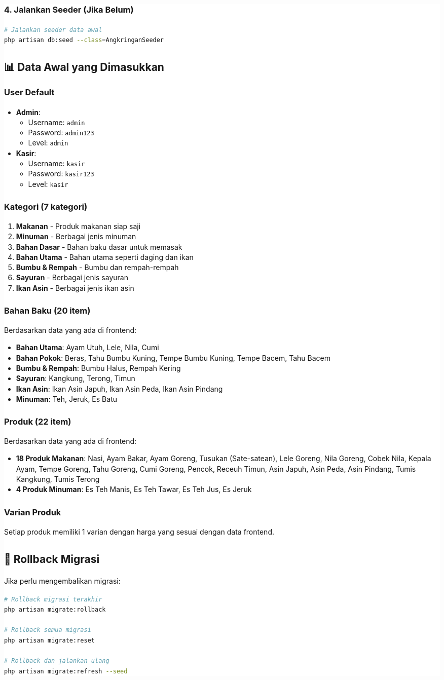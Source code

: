 ### 4. Jalankan Seeder (Jika Belum)
```bash
# Jalankan seeder data awal
php artisan db:seed --class=AngkringanSeeder
```

## 📊 Data Awal yang Dimasukkan

### User Default
- **Admin**: 
  - Username: `admin`
  - Password: `admin123`
  - Level: `admin`
- **Kasir**: 
  - Username: `kasir`
  - Password: `kasir123`
  - Level: `kasir`

### Kategori (7 kategori)
1. **Makanan** - Produk makanan siap saji
2. **Minuman** - Berbagai jenis minuman
3. **Bahan Dasar** - Bahan baku dasar untuk memasak
4. **Bahan Utama** - Bahan utama seperti daging dan ikan
5. **Bumbu & Rempah** - Bumbu dan rempah-rempah
6. **Sayuran** - Berbagai jenis sayuran
7. **Ikan Asin** - Berbagai jenis ikan asin

### Bahan Baku (20 item)
Berdasarkan data yang ada di frontend:
- **Bahan Utama**: Ayam Utuh, Lele, Nila, Cumi
- **Bahan Pokok**: Beras, Tahu Bumbu Kuning, Tempe Bumbu Kuning, Tempe Bacem, Tahu Bacem
- **Bumbu & Rempah**: Bumbu Halus, Rempah Kering
- **Sayuran**: Kangkung, Terong, Timun
- **Ikan Asin**: Ikan Asin Japuh, Ikan Asin Peda, Ikan Asin Pindang
- **Minuman**: Teh, Jeruk, Es Batu

### Produk (22 item)
Berdasarkan data yang ada di frontend:
- **18 Produk Makanan**: Nasi, Ayam Bakar, Ayam Goreng, Tusukan (Sate-satean), Lele Goreng, Nila Goreng, Cobek Nila, Kepala Ayam, Tempe Goreng, Tahu Goreng, Cumi Goreng, Pencok, Receuh Timun, Asin Japuh, Asin Peda, Asin Pindang, Tumis Kangkung, Tumis Terong
- **4 Produk Minuman**: Es Teh Manis, Es Teh Tawar, Es Teh Jus, Es Jeruk

### Varian Produk
Setiap produk memiliki 1 varian dengan harga yang sesuai dengan data frontend.

## 🔄 Rollback Migrasi

Jika perlu mengembalikan migrasi:
```bash
# Rollback migrasi terakhir
php artisan migrate:rollback

# Rollback semua migrasi
php artisan migrate:reset

# Rollback dan jalankan ulang
php artisan migrate:refresh --seed
```
